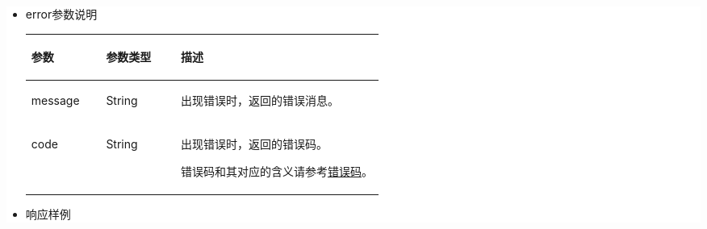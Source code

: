 -   <a name="evs_04_2011_li0419202382514"></a>error参数说明

    <a name="evs_04_2011_evs_04_2013_table15441099103019"></a>
    <table><thead align="left"><tr id="evs_04_2011_evs_04_2013_row54094047103019"><th class="cellrowborder" valign="top" width="21.17788221177882%" id="mcps1.1.4.1.1"><p id="evs_04_2011_evs_04_2013_p19541716103019"><a name="evs_04_2011_evs_04_2013_p19541716103019"></a><a name="evs_04_2011_evs_04_2013_p19541716103019"></a>参数</p>
    </th>
    <th class="cellrowborder" valign="top" width="21.17788221177882%" id="mcps1.1.4.1.2"><p id="evs_04_2011_evs_04_2013_p39375186103019"><a name="evs_04_2011_evs_04_2013_p39375186103019"></a><a name="evs_04_2011_evs_04_2013_p39375186103019"></a>参数类型</p>
    </th>
    <th class="cellrowborder" valign="top" width="57.64423557644236%" id="mcps1.1.4.1.3"><p id="evs_04_2011_evs_04_2013_p38578950103019"><a name="evs_04_2011_evs_04_2013_p38578950103019"></a><a name="evs_04_2011_evs_04_2013_p38578950103019"></a>描述</p>
    </th>
    </tr>
    </thead>
    <tbody><tr id="evs_04_2011_evs_04_2013_row59401790103019"><td class="cellrowborder" valign="top" width="21.17788221177882%" headers="mcps1.1.4.1.1 "><p id="evs_04_2011_evs_04_2013_p46815658103019"><a name="evs_04_2011_evs_04_2013_p46815658103019"></a><a name="evs_04_2011_evs_04_2013_p46815658103019"></a>message</p>
    </td>
    <td class="cellrowborder" valign="top" width="21.17788221177882%" headers="mcps1.1.4.1.2 "><p id="evs_04_2011_evs_04_2013_p33971979103019"><a name="evs_04_2011_evs_04_2013_p33971979103019"></a><a name="evs_04_2011_evs_04_2013_p33971979103019"></a>String</p>
    </td>
    <td class="cellrowborder" valign="top" width="57.64423557644236%" headers="mcps1.1.4.1.3 "><p id="evs_04_2011_evs_04_2013_p21623243103019"><a name="evs_04_2011_evs_04_2013_p21623243103019"></a><a name="evs_04_2011_evs_04_2013_p21623243103019"></a>出现错误时，返回的错误消息。</p>
    </td>
    </tr>
    <tr id="evs_04_2011_evs_04_2013_row60391466103019"><td class="cellrowborder" valign="top" width="21.17788221177882%" headers="mcps1.1.4.1.1 "><p id="evs_04_2011_evs_04_2013_p59870541103019"><a name="evs_04_2011_evs_04_2013_p59870541103019"></a><a name="evs_04_2011_evs_04_2013_p59870541103019"></a>code</p>
    </td>
    <td class="cellrowborder" valign="top" width="21.17788221177882%" headers="mcps1.1.4.1.2 "><p id="evs_04_2011_evs_04_2013_p17675690103019"><a name="evs_04_2011_evs_04_2013_p17675690103019"></a><a name="evs_04_2011_evs_04_2013_p17675690103019"></a>String</p>
    </td>
    <td class="cellrowborder" valign="top" width="57.64423557644236%" headers="mcps1.1.4.1.3 "><p id="evs_04_2011_evs_04_2013_p6087468103019"><a name="evs_04_2011_evs_04_2013_p6087468103019"></a><a name="evs_04_2011_evs_04_2013_p6087468103019"></a>出现错误时，返回的错误码。</p>
    <p id="evs_04_2011_evs_04_2013_p54787218103019"><a name="evs_04_2011_evs_04_2013_p54787218103019"></a><a name="evs_04_2011_evs_04_2013_p54787218103019"></a>错误码和其对应的含义请参考<a href="错误码.md">错误码</a>。</p>
    </td>
    </tr>
    </tbody>
    </table>

-   响应样例
